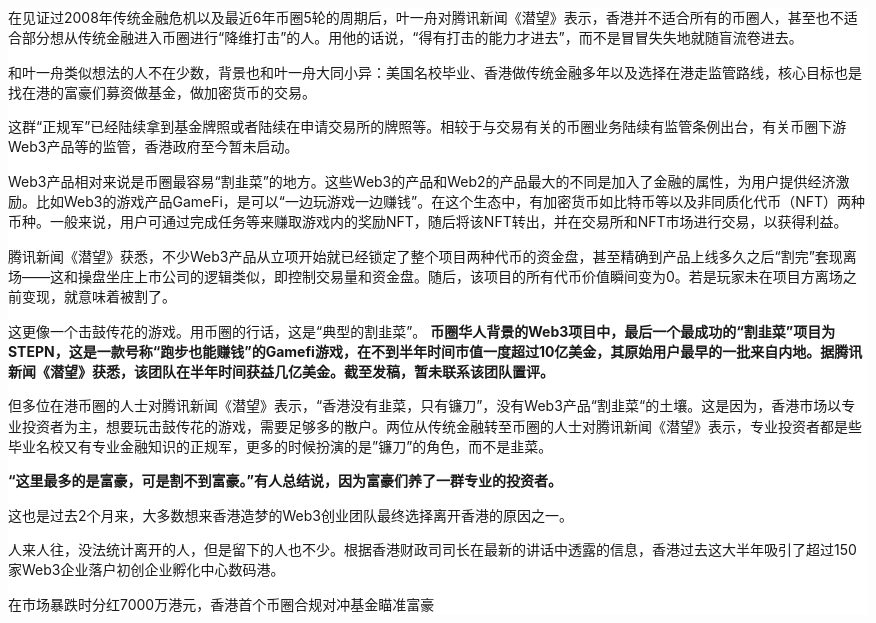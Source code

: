在见证过2008年传统金融危机以及最近6年币圈5轮的周期后，叶一舟对腾讯新闻《潜望》表示，香港并不适合所有的币圈人，甚至也不适合部分想从传统金融进入币圈进行“降维打击”的人。用他的话说，“得有打击的能力才进去”，而不是冒冒失失地就随盲流卷进去。

和叶一舟类似想法的人不在少数，背景也和叶一舟大同小异：美国名校毕业、香港做传统金融多年以及选择在港走监管路线，核心目标也是找在港的富豪们募资做基金，做加密货币的交易。

这群“正规军”已经陆续拿到基金牌照或者陆续在申请交易所的牌照等。相较于与交易有关的币圈业务陆续有监管条例出台，有关币圈下游Web3产品等的监管，香港政府至今暂未启动。

Web3产品相对来说是币圈最容易“割韭菜”的地方。这些Web3的产品和Web2的产品最大的不同是加入了金融的属性，为用户提供经济激励。比如Web3的游戏产品GameFi，是可以“一边玩游戏一边赚钱”。在这个生态中，有加密货币如比特币等以及非同质化代币（NFT）两种币种。一般来说，用户可通过完成任务等来赚取游戏内的奖励NFT，随后将该NFT转出，并在交易所和NFT市场进行交易，以获得利益。

腾讯新闻《潜望》获悉，不少Web3产品从立项开始就已经锁定了整个项目两种代币的资金盘，甚至精确到产品上线多久之后“割完”套现离场——这和操盘坐庄上市公司的逻辑类似，即控制交易量和资金盘。随后，该项目的所有代币价值瞬间变为0。若是玩家未在项目方离场之前变现，就意味着被割了。

这更像一个击鼓传花的游戏。用币圈的行话，这是“典型的割韭菜”。
**币圈华人背景的Web3项目中，最后一个最成功的“割韭菜”项目为STEPN，这是一款号称“跑步也能赚钱”的Gamefi游戏，在不到半年时间市值一度超过10亿美金，其原始用户最早的一批来自内地。据腾讯新闻《潜望》获悉，该团队在半年时间获益几亿美金。截至发稿，暂未联系该团队置评。**

但多位在港币圈的人士对腾讯新闻《潜望》表示，“香港没有韭菜，只有镰刀”，没有Web3产品“割韭菜“的土壤。这是因为，香港市场以专业投资者为主，想要玩击鼓传花的游戏，需要足够多的散户。两位从传统金融转至币圈的人士对腾讯新闻《潜望》表示，专业投资者都是些毕业名校又有专业金融知识的正规军，更多的时候扮演的是”镰刀”的角色，而不是韭菜。

**“这里最多的是富豪，可是割不到富豪。”有人总结说，因为富豪们养了一群专业的投资者。**

这也是过去2个月来，大多数想来香港造梦的Web3创业团队最终选择离开香港的原因之一。

人来人往，没法统计离开的人，但是留下的人也不少。根据香港财政司司长在最新的讲话中透露的信息，香港过去这大半年吸引了超过150家Web3企业落户初创企业孵化中心数码港。

在市场暴跌时分红7000万港元，香港首个币圈合规对冲基金瞄准富豪

